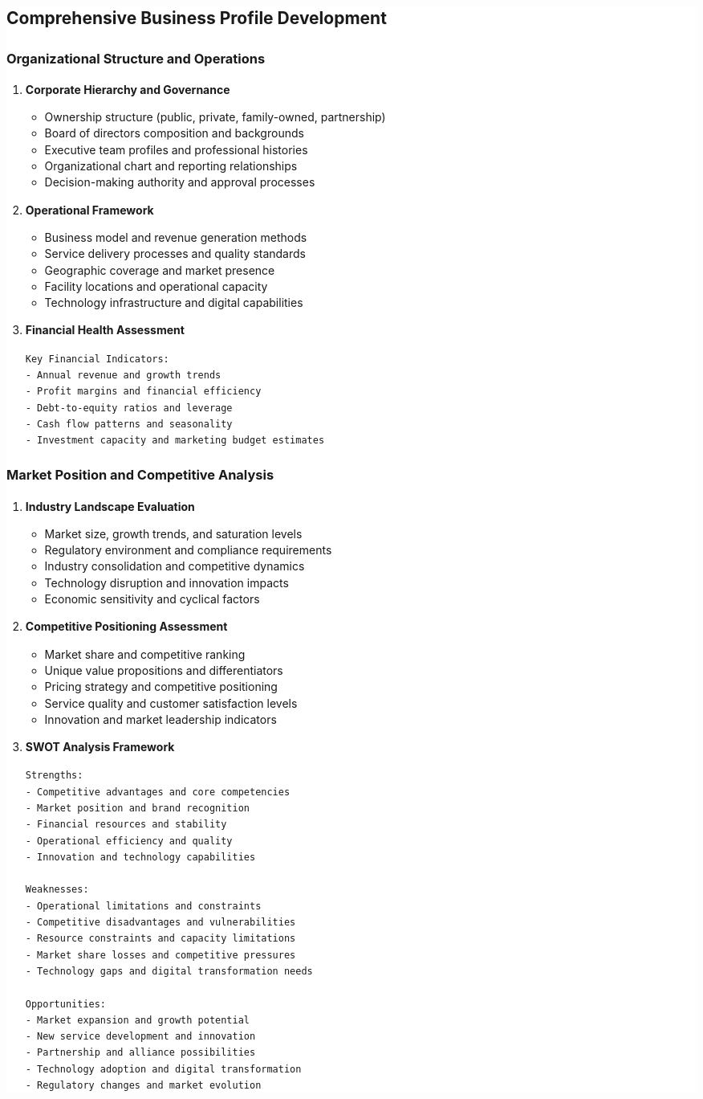 ## Comprehensive Business Profile Development

### Organizational Structure and Operations
1. **Corporate Hierarchy and Governance**
   - Ownership structure (public, private, family-owned, partnership)
   - Board of directors composition and backgrounds
   - Executive team profiles and professional histories
   - Organizational chart and reporting relationships
   - Decision-making authority and approval processes

2. **Operational Framework**
   - Business model and revenue generation methods
   - Service delivery processes and quality standards
   - Geographic coverage and market presence
   - Facility locations and operational capacity
   - Technology infrastructure and digital capabilities

3. **Financial Health Assessment**
   ```
   Key Financial Indicators:
   - Annual revenue and growth trends
   - Profit margins and financial efficiency
   - Debt-to-equity ratios and leverage
   - Cash flow patterns and seasonality
   - Investment capacity and marketing budget estimates
   ```

### Market Position and Competitive Analysis
1. **Industry Landscape Evaluation**
   - Market size, growth trends, and saturation levels
   - Regulatory environment and compliance requirements
   - Industry consolidation and competitive dynamics
   - Technology disruption and innovation impacts
   - Economic sensitivity and cyclical factors

2. **Competitive Positioning Assessment**
   - Market share and competitive ranking
   - Unique value propositions and differentiators
   - Pricing strategy and competitive positioning
   - Service quality and customer satisfaction levels
   - Innovation and market leadership indicators

3. **SWOT Analysis Framework**
   ```
   Strengths:
   - Competitive advantages and core competencies
   - Market position and brand recognition
   - Financial resources and stability
   - Operational efficiency and quality
   - Innovation and technology capabilities

   Weaknesses:
   - Operational limitations and constraints
   - Competitive disadvantages and vulnerabilities
   - Resource constraints and capacity limitations
   - Market share losses and competitive pressures
   - Technology gaps and digital transformation needs

   Opportunities:
   - Market expansion and growth potential
   - New service development and innovation
   - Partnership and alliance possibilities
   - Technology adoption and digital transformation
   - Regulatory changes and market evolution
   ```